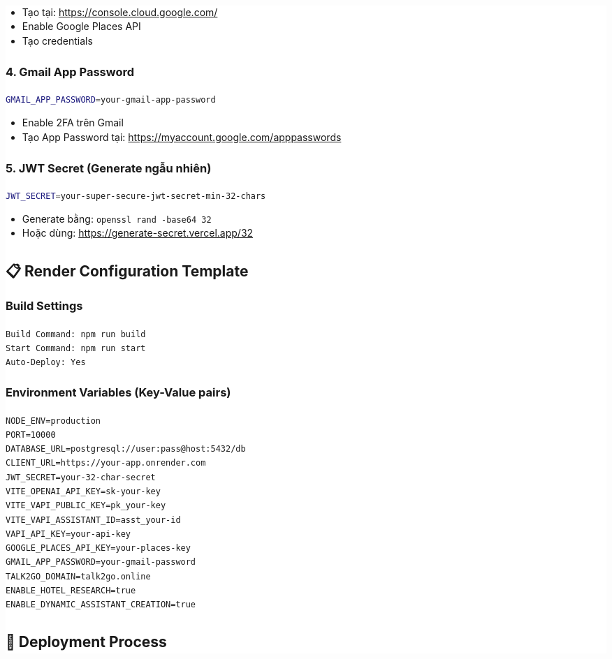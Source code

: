 - Tạo tại: https://console.cloud.google.com/
- Enable Google Places API
- Tạo credentials

### 4. Gmail App Password

```bash
GMAIL_APP_PASSWORD=your-gmail-app-password
```

- Enable 2FA trên Gmail
- Tạo App Password tại: https://myaccount.google.com/apppasswords

### 5. JWT Secret (Generate ngẫu nhiên)

```bash
JWT_SECRET=your-super-secure-jwt-secret-min-32-chars
```

- Generate bằng: `openssl rand -base64 32`
- Hoặc dùng: https://generate-secret.vercel.app/32

## 📋 Render Configuration Template

### Build Settings

```
Build Command: npm run build
Start Command: npm run start
Auto-Deploy: Yes
```

### Environment Variables (Key-Value pairs)

```
NODE_ENV=production
PORT=10000
DATABASE_URL=postgresql://user:pass@host:5432/db
CLIENT_URL=https://your-app.onrender.com
JWT_SECRET=your-32-char-secret
VITE_OPENAI_API_KEY=sk-your-key
VITE_VAPI_PUBLIC_KEY=pk_your-key
VITE_VAPI_ASSISTANT_ID=asst_your-id
VAPI_API_KEY=your-api-key
GOOGLE_PLACES_API_KEY=your-places-key
GMAIL_APP_PASSWORD=your-gmail-password
TALK2GO_DOMAIN=talk2go.online
ENABLE_HOTEL_RESEARCH=true
ENABLE_DYNAMIC_ASSISTANT_CREATION=true
```

## 🚀 Deployment Process

